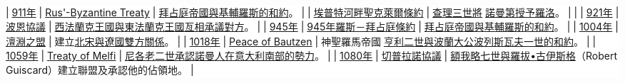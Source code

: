 | [911年](https://zh.wikipedia.org/wiki/911年 "wikilink")                                                           | [Rus'-Byzantine Treaty](https://zh.wikipedia.org/wiki/Rus'-Byzantine_Treaty_\(911\) "wikilink")                                                                                                                                                                 | [拜占庭帝國與](https://zh.wikipedia.org/wiki/拜占庭帝國 "wikilink")[基輔羅斯的和約](https://zh.wikipedia.org/wiki/基輔羅斯 "wikilink")。                                                                                                                                                                                                                      |
| [埃普特河畔聖克萊爾條約](https://zh.wikipedia.org/wiki/埃普特河畔聖克萊爾條約 "wikilink")                                             | [查理三世將](https://zh.wikipedia.org/wiki/查理三世_\(西法蘭克\) "wikilink") [諾曼第授予](https://zh.wikipedia.org/wiki/諾曼第 "wikilink")[羅洛](https://zh.wikipedia.org/wiki/羅洛_\(諾曼第\) "wikilink")。                                                                                 |                                                                                                                                                                                                                                                                                                                                        |
| [921年](https://zh.wikipedia.org/wiki/921年 "wikilink")                                                           | [波恩協議](https://zh.wikipedia.org/wiki/波恩協議 "wikilink")                                                                                                                                                                                                           | [西法蘭克王國與](../Page/西法蘭克王國.md "wikilink")[東法蘭克王國亙相承議對方](../Page/東法蘭克王國.md "wikilink")。                                                                                                                                                                                                                                                   |
| [945年](https://zh.wikipedia.org/wiki/945年 "wikilink")                                                           | [945年羅斯－拜占庭條約](https://zh.wikipedia.org/wiki/945年羅斯－拜占庭條約 "wikilink")                                                                                                                                                                                           | [拜占庭帝國與](https://zh.wikipedia.org/wiki/拜占庭帝國 "wikilink")[基輔羅斯的和約](https://zh.wikipedia.org/wiki/基輔羅斯 "wikilink")。                                                                                                                                                                                                                      |
| [1004年](https://zh.wikipedia.org/wiki/1004年 "wikilink")                                                         | [澶淵之盟](https://zh.wikipedia.org/wiki/澶淵之盟 "wikilink")                                                                                                                                                                                                           | 建立[北宋與](../Page/北宋.md "wikilink")[遼國雙方關係](https://zh.wikipedia.org/wiki/遼國 "wikilink")。                                                                                                                                                                                                                                                |
| [1018年](https://zh.wikipedia.org/wiki/1018年 "wikilink")                                                         | [Peace of Bautzen](https://zh.wikipedia.org/wiki/Peace_of_Bautzen "wikilink")                                                                                                                                                                                   | 神聖羅馬帝國 [亨利二世與波蘭大公](https://zh.wikipedia.org/wiki/亨利二世_\(神聖羅馬帝國\) "wikilink")[波列斯瓦夫一世的和約](https://zh.wikipedia.org/wiki/波列斯瓦夫一世 "wikilink")。                                                                                                                                                                                            |
| [1059年](https://zh.wikipedia.org/wiki/1059年 "wikilink")                                                         | [Treaty of Melfi](https://zh.wikipedia.org/wiki/Treaty_of_Melfi "wikilink")                                                                                                                                                                                     | [尼各老二世承認](../Page/尼各老二世.md "wikilink")[諾曼人在](../Page/諾曼人.md "wikilink")[意大利南部的勢力](../Page/意大利.md "wikilink")。                                                                                                                                                                                                                          |
| [1080年](https://zh.wikipedia.org/wiki/1080年 "wikilink")                                                         | [切普拉諾協議](https://zh.wikipedia.org/wiki/切普拉諾協議_\(1080年\) "wikilink")                                                                                                                                                                                             | [額我略七世與](../Page/額我略七世.md "wikilink")[羅拔•古伊斯格](https://zh.wikipedia.org/wiki/羅拔•古伊斯格 "wikilink")（Robert Guiscard）建立聯盟及承認他的佔領地。                                                                                                                                                                                                         |